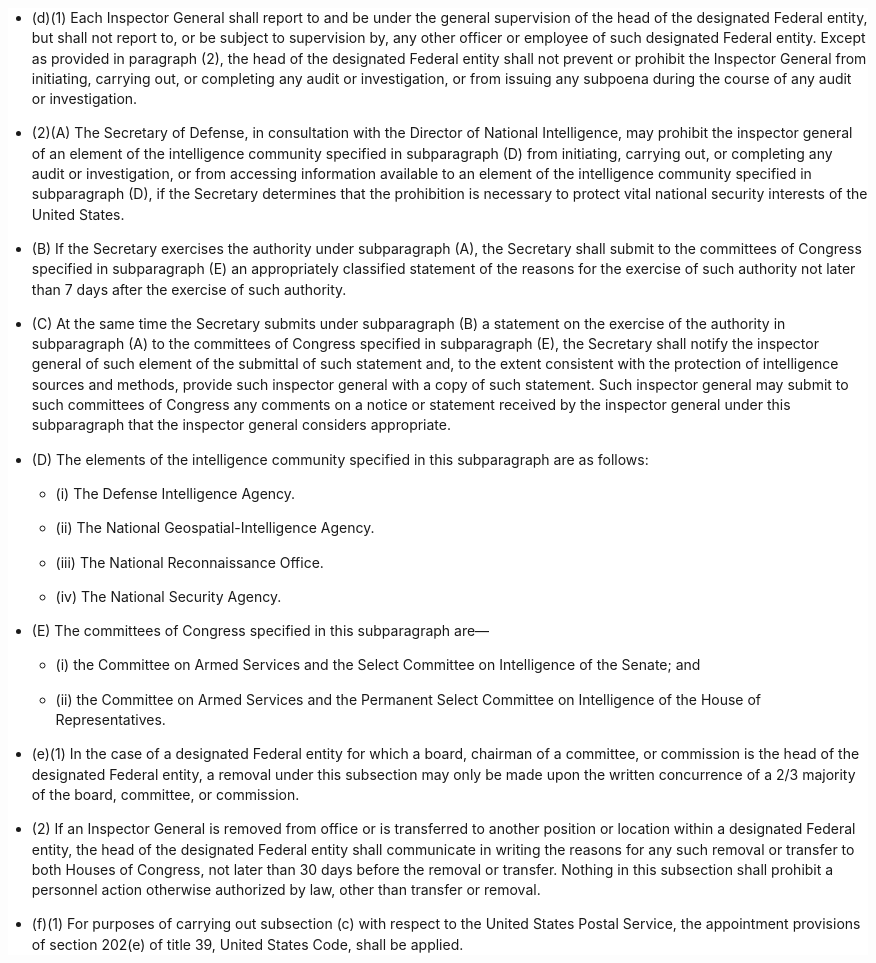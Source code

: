 * (d)(1) Each Inspector General shall report to and be under the general supervision of the head of the designated Federal entity, but shall not report to, or be subject to supervision by, any other officer or employee of such designated Federal entity. Except as provided in paragraph (2), the head of the designated Federal entity shall not prevent or prohibit the Inspector General from initiating, carrying out, or completing any audit or investigation, or from issuing any subpoena during the course of any audit or investigation.

* (2)(A) The Secretary of Defense, in consultation with the Director of National Intelligence, may prohibit the inspector general of an element of the intelligence community specified in subparagraph (D) from initiating, carrying out, or completing any audit or investigation, or from accessing information available to an element of the intelligence community specified in subparagraph (D), if the Secretary determines that the prohibition is necessary to protect vital national security interests of the United States.

* (B) If the Secretary exercises the authority under subparagraph (A), the Secretary shall submit to the committees of Congress specified in subparagraph (E) an appropriately classified statement of the reasons for the exercise of such authority not later than 7 days after the exercise of such authority.

* (C) At the same time the Secretary submits under subparagraph (B) a statement on the exercise of the authority in subparagraph (A) to the committees of Congress specified in subparagraph (E), the Secretary shall notify the inspector general of such element of the submittal of such statement and, to the extent consistent with the protection of intelligence sources and methods, provide such inspector general with a copy of such statement. Such inspector general may submit to such committees of Congress any comments on a notice or statement received by the inspector general under this subparagraph that the inspector general considers appropriate.

* (D) The elements of the intelligence community specified in this subparagraph are as follows:

  * (i) The Defense Intelligence Agency.

  * (ii) The National Geospatial-Intelligence Agency.

  * (iii) The National Reconnaissance Office.

  * (iv) The National Security Agency.


* (E) The committees of Congress specified in this subparagraph are—

  * (i) the Committee on Armed Services and the Select Committee on Intelligence of the Senate; and

  * (ii) the Committee on Armed Services and the Permanent Select Committee on Intelligence of the House of Representatives.


* (e)(1) In the case of a designated Federal entity for which a board, chairman of a committee, or commission is the head of the designated Federal entity, a removal under this subsection may only be made upon the written concurrence of a 2/3 majority of the board, committee, or commission.

* (2) If an Inspector General is removed from office or is transferred to another position or location within a designated Federal entity, the head of the designated Federal entity shall communicate in writing the reasons for any such removal or transfer to both Houses of Congress, not later than 30 days before the removal or transfer. Nothing in this subsection shall prohibit a personnel action otherwise authorized by law, other than transfer or removal.

* (f)(1) For purposes of carrying out subsection (c) with respect to the United States Postal Service, the appointment provisions of section 202(e) of title 39, United States Code, shall be applied.
